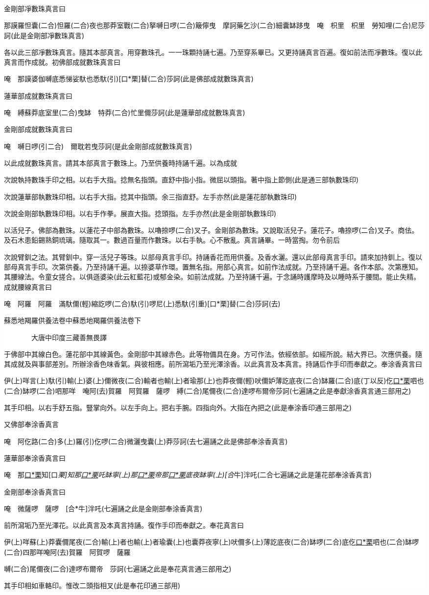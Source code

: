 金剛部凈數珠真言曰

那謨羅怛囊(二合)怛羅(二合)夜也那莽室戰(二合)拏嚩日啰(二合)簸儜曳　摩訶藥乞沙(二合)細囊缽跢曳　唵　枳里　枳里　勞知哩(二合)尼莎訶(此是金剛部凈數珠真言)

各以此三部凈數珠真言。隨其本部真言。用穿數珠孔。一一珠顆持誦七遍。乃至穿系畢已。又更持誦真言百遍。復如前法而凈數珠。復以此真言而作成就。初佛部成就數珠真言曰

唵　那謨婆伽嚩底悉悌娑馱也悉馱(引)[口*栗]替(二合)莎訶(此是佛部成就數珠真言)

蓮華部成就數珠真言曰

唵　縛蘇莽底室里(二合)曳缽　特莽(二合)忙里儞莎訶(此是蓮華部成就數珠真言)

金剛部成就數珠真言曰

唵　嚩日啰(引二合)　爾耽若曳莎訶(是此金剛部成就數珠真言)

以此成就數珠真言。請其本部真言于數珠上。乃至供養時持誦千遍。以為成就

次說執持數珠手印之相。以右手大指。捻無名指頭。直舒中指小指。微屈以頭指。著中指上節側(此是通三部執數珠印)

次說蓮華部執數珠印相。以右手大指。捻其中指頭。余三指直舒。左手亦然(此是蓮花部執數珠印)

次說金剛部執數珠印相。以右手作拳。展直大指。捻頭指。左手亦然(此是金剛部執數珠印)

以活兒子。佛部為數珠。以蓮花子中部為數珠。以嚕捺啰(二合)叉子。金剛部為數珠。又說取活兒子。蓮花子。嚕捺啰(二合)叉子。商佉。及石木患鉛錫熟銅琉璃。隨取其一。數過百量而作數珠。以右手執。心不散亂。真言誦畢。一時當掏。勿令前后

次說臂釧之法。其臂釧中。穿一活兒子等珠。以部母真言手印。持誦香花而用供養。及香水灑。還以此部母真言手印。請來加持釧上。復以部母真言手印。次第供養。乃至持誦千遍。以捺婆草作環。置無名指。用部心真言。如前作法成就。乃至持誦千遍。各作本部。次第應知。其腰線法。令童女搓合。以俱遜婆染(此云紅藍花)或郁金染。如前法成就。乃至持誦千遍。于念誦時護摩時及以睡時系于腰間。能止失精。成就腰線真言曰

唵　阿羅　阿羅　滿馱儞(輕)縮訖啰(二合)馱(引)啰尼(上)悉馱(引重)[口*栗]替(二合)莎訶(去)

蘇悉地羯羅供養法卷中蘇悉地羯羅供養法卷下

　　　　大唐中印度三藏善無畏譯


于佛部中其線白色。蓮花部中其線黃色。金剛部中其線赤色。此等物備具在身。方可作法。依經依部。如經所說。結大界已。次應供養。隨其成就及與事部差別。所辦涂香色味香氣。與彼相應。前所瀉垢乃至光澤涂香。以此真言及本真言。持誦后作手印而奉獻之。奉涂香真言曰

伊(上)咩言(上)馱(引)輸(上)婆(上)儞微夜(二合)輸者也輸(上)者瑜那(上)也莽夜儞(輕)吠儞妒薄訖底夜(二合)缽羅(二合)底(丁以反)仡[口*栗](二合)呬也(二合)缽啰(二合)呬那咩　唵阿(去)賀羅　阿賀羅　薩啰　縛(二合)尾儞夜(二合)達啰布爾帝莎訶(七遍誦之此是奉獻涂香真言通三部用之)

其手印相。以右手舒五指。豎掌向外。以左手向上。把右手腕。四指向外。大指在內把之(此是奉涂香印通三部用之)

又佛部奉涂香真言

唵　阿仡路(二合)多(上)羅(引)仡啰(二合)微灑曳囊(上)莽莎訶(去七遍誦之此是佛部奉涂香真言)

蓮華部奉涂香真言曰

唵　那[口*栗](二合)知[口*栗]知那[口*栗](二合)吒缽寧(上)那[口*栗](二合)帝那[口*栗](二合)底夜缽寧(上)[合*牛]泮吒(二合七遍誦之此是蓮花部奉涂香真言)

金剛部奉涂香真言曰

唵　微薩啰　薩啰　[合*牛]泮吒(七遍誦之此是金剛部奉涂香真言)

前所瀉垢乃至光澤花。以此真言及本真言持誦。復作手印而奉獻之。奉花真言曰

伊(上)咩蘇(上)莽囊儞尾夜(二合)輸(上)者也輸(上)者瑜囊(上)也囊莽夜寧(上)吠儞多(上)薄訖底夜(二合)缽啰(二合)底仡[口*栗](二合)呬也(二合)缽啰(二合)四那咩唵阿(去)賀羅　阿賀啰　薩羅

嚩(二合)尾儞夜(二合)達啰布爾帝　莎訶(七遍誦之此是奉花真言通三部用之)

其手印相如車輅印。惟改二頭指相叉(此是奉花印通三部用)
